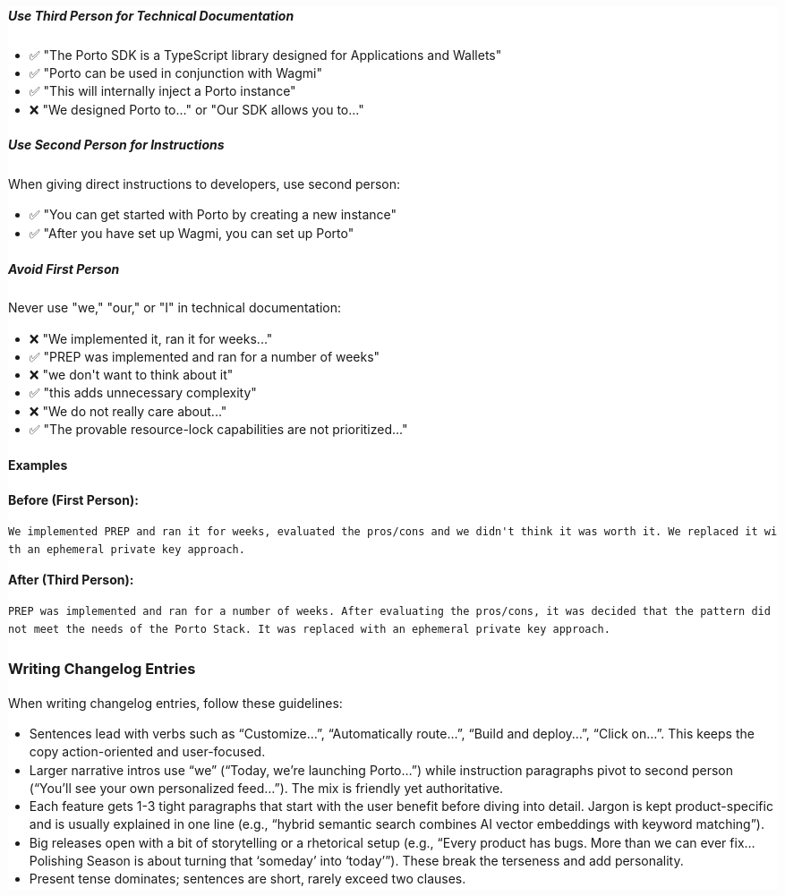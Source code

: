 ##### Use Third Person for Technical Documentation

- ✅ "The Porto SDK is a TypeScript library designed for Applications and Wallets"
- ✅ "Porto can be used in conjunction with Wagmi"
- ✅ "This will internally inject a Porto instance"
- ❌ "We designed Porto to..." or "Our SDK allows you to..."

##### Use Second Person for Instructions

When giving direct instructions to developers, use second person:

- ✅ "You can get started with Porto by creating a new instance"
- ✅ "After you have set up Wagmi, you can set up Porto"

##### Avoid First Person

Never use "we," "our," or "I" in technical documentation:

- ❌ "We implemented it, ran it for weeks..."
- ✅ "PREP was implemented and ran for a number of weeks"
- ❌ "we don't want to think about it"
- ✅ "this adds unnecessary complexity"
- ❌ "We do not really care about..."
- ✅ "The provable resource-lock capabilities are not prioritized..."

#### Examples

**Before (First Person):**

```markdown
We implemented PREP and ran it for weeks, evaluated the pros/cons and we didn't think it was worth it. We replaced it with an ephemeral private key approach.
```

**After (Third Person):**

```markdown
PREP was implemented and ran for a number of weeks. After evaluating the pros/cons, it was decided that the pattern did not meet the needs of the Porto Stack. It was replaced with an ephemeral private key approach.
```

### Writing Changelog Entries

When writing changelog entries, follow these guidelines:

- Sentences lead with verbs such as “Customize…”, “Automatically route…”, “Build and deploy…”, “Click on…”. This keeps the copy action-oriented and user-focused.
- Larger narrative intros use “we” (“Today, we’re launching Porto…”) while instruction paragraphs pivot to second person (“You’ll see your own personalized feed…”). The mix is friendly yet authoritative.
- Each feature gets 1-3 tight paragraphs that start with the user benefit before diving into detail. Jargon is kept product-specific and is usually explained in one line (e.g., “hybrid semantic search combines AI vector embeddings with keyword matching”).
- Big releases open with a bit of storytelling or a rhetorical setup (e.g., “Every product has bugs. More than we can ever fix… Polishing Season is about turning that ‘someday’ into ‘today’”). These break the terseness and add personality. 
- Present tense dominates; sentences are short, rarely exceed two clauses.
